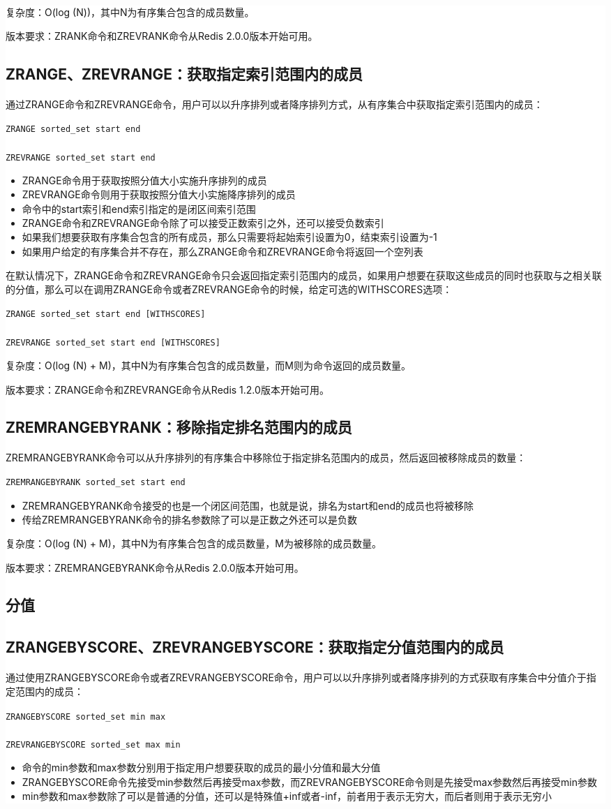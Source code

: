 复杂度：O(log (N))，其中N为有序集合包含的成员数量。

版本要求：ZRANK命令和ZREVRANK命令从Redis 2.0.0版本开始可用。

## ZRANGE、ZREVRANGE：获取指定索引范围内的成员
通过ZRANGE命令和ZREVRANGE命令，用户可以以升序排列或者降序排列方式，从有序集合中获取指定索引范围内的成员：
```
ZRANGE sorted_set start end

ZREVRANGE sorted_set start end
```
+ ZRANGE命令用于获取按照分值大小实施升序排列的成员
+ ZREVRANGE命令则用于获取按照分值大小实施降序排列的成员
+ 命令中的start索引和end索引指定的是闭区间索引范围
+ ZRANGE命令和ZREVRANGE命令除了可以接受正数索引之外，还可以接受负数索引
+ 如果我们想要获取有序集合包含的所有成员，那么只需要将起始索引设置为0，结束索引设置为-1
+ 如果用户给定的有序集合并不存在，那么ZRANGE命令和ZREVRANGE命令将返回一个空列表

在默认情况下，ZRANGE命令和ZREVRANGE命令只会返回指定索引范围内的成员，如果用户想要在获取这些成员的同时也获取与之相关联的分值，那么可以在调用ZRANGE命令或者ZREVRANGE命令的时候，给定可选的WITHSCORES选项：
```
ZRANGE sorted_set start end [WITHSCORES]

ZREVRANGE sorted_set start end [WITHSCORES]
```

复杂度：O(log (N) + M)，其中N为有序集合包含的成员数量，而M则为命令返回的成员数量。

版本要求：ZRANGE命令和ZREVRANGE命令从Redis 1.2.0版本开始可用。

## ZREMRANGEBYRANK：移除指定排名范围内的成员
ZREMRANGEBYRANK命令可以从升序排列的有序集合中移除位于指定排名范围内的成员，然后返回被移除成员的数量：
```
ZREMRANGEBYRANK sorted_set start end
```
+ ZREMRANGEBYRANK命令接受的也是一个闭区间范围，也就是说，排名为start和end的成员也将被移除
+ 传给ZREMRANGEBYRANK命令的排名参数除了可以是正数之外还可以是负数

复杂度：O(log (N) + M)，其中N为有序集合包含的成员数量，M为被移除的成员数量。

版本要求：ZREMRANGEBYRANK命令从Redis 2.0.0版本开始可用。

## 分值

## ZRANGEBYSCORE、ZREVRANGEBYSCORE：获取指定分值范围内的成员
通过使用ZRANGEBYSCORE命令或者ZREVRANGEBYSCORE命令，用户可以以升序排列或者降序排列的方式获取有序集合中分值介于指定范围内的成员：
```
ZRANGEBYSCORE sorted_set min max

ZREVRANGEBYSCORE sorted_set max min
```
+ 命令的min参数和max参数分别用于指定用户想要获取的成员的最小分值和最大分值
+ ZRANGEBYSCORE命令先接受min参数然后再接受max参数，而ZREVRANGEBYSCORE命令则是先接受max参数然后再接受min参数
+ min参数和max参数除了可以是普通的分值，还可以是特殊值+inf或者-inf，前者用于表示无穷大，而后者则用于表示无穷小

